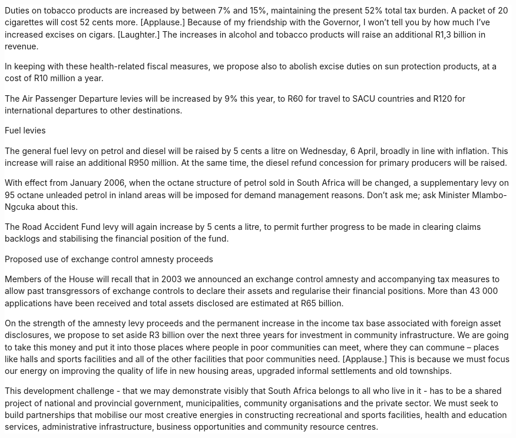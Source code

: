 Duties on tobacco products are increased by between 7% and 15%,
maintaining the present 52% total tax burden. A packet of 20 cigarettes
will cost 52 cents more. [Applause.] Because of my friendship with the
Governor, I won’t tell you by how much I’ve increased excises on cigars.
[Laughter.] The increases in alcohol and tobacco products will raise an
additional R1,3 billion in revenue.

In keeping with these health-related fiscal measures, we propose also to
abolish excise duties on sun protection products, at a cost of R10 million
a year.

The Air Passenger Departure levies will be increased by 9% this year, to
R60 for travel to SACU countries and R120 for international departures to
other destinations.

Fuel levies

The general fuel levy on petrol and diesel will be raised by 5 cents a
litre on Wednesday, 6 April, broadly in line with inflation. This increase
will raise an additional R950 million. At the same time, the diesel refund
concession for primary producers will be raised.

With effect from January 2006, when the octane structure of petrol sold in
South Africa will be changed, a supplementary levy on 95 octane unleaded
petrol in inland areas will be imposed for demand management reasons. Don’t
ask me; ask Minister Mlambo-Ngcuka about this.

The Road Accident Fund levy will again increase by 5 cents a litre, to
permit further progress to be made in clearing claims backlogs and
stabilising the financial position of the fund.

Proposed use of exchange control amnesty proceeds

Members of the House will recall that in 2003 we announced an exchange
control amnesty and accompanying tax measures to allow past transgressors
of exchange controls to declare their assets and regularise their financial
positions. More than 43 000 applications have been received and total
assets disclosed are estimated at R65 billion.

On the strength of the amnesty levy proceeds and the permanent increase in
the income tax base associated with foreign asset disclosures, we propose
to set aside R3 billion over the next three years for investment in
community infrastructure. We are going to take this money and put it into
those places where people in poor communities can meet, where they can
commune – places like halls and sports facilities and all of the other
facilities that poor communities need. [Applause.] This is because we must
focus our energy on improving the quality of life in new housing areas,
upgraded informal settlements and old townships.

This development challenge - that we may demonstrate visibly that South
Africa belongs to all who live in it - has to be a shared project of
national and provincial government, municipalities, community organisations
and the private sector. We must seek
to build partnerships that mobilise our most creative energies in
constructing recreational and sports facilities, health and education
services, administrative infrastructure, business opportunities and
community resource centres.
